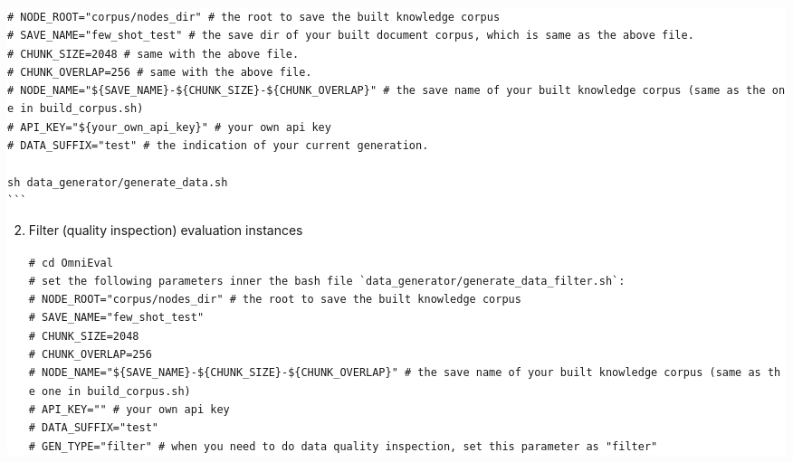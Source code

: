     # NODE_ROOT="corpus/nodes_dir" # the root to save the built knowledge corpus
    # SAVE_NAME="few_shot_test" # the save dir of your built document corpus, which is same as the above file.
    # CHUNK_SIZE=2048 # same with the above file. 
    # CHUNK_OVERLAP=256 # same with the above file.
    # NODE_NAME="${SAVE_NAME}-${CHUNK_SIZE}-${CHUNK_OVERLAP}" # the save name of your built knowledge corpus (same as the one in build_corpus.sh)
    # API_KEY="${your_own_api_key}" # your own api key
    # DATA_SUFFIX="test" # the indication of your current generation.

    sh data_generator/generate_data.sh
    ```
2. Filter (quality inspection) evaluation instances
    ```
    # cd OmniEval
    # set the following parameters inner the bash file `data_generator/generate_data_filter.sh`:
    # NODE_ROOT="corpus/nodes_dir" # the root to save the built knowledge corpus
    # SAVE_NAME="few_shot_test" 
    # CHUNK_SIZE=2048
    # CHUNK_OVERLAP=256
    # NODE_NAME="${SAVE_NAME}-${CHUNK_SIZE}-${CHUNK_OVERLAP}" # the save name of your built knowledge corpus (same as the one in build_corpus.sh)
    # API_KEY="" # your own api key
    # DATA_SUFFIX="test"
    # GEN_TYPE="filter" # when you need to do data quality inspection, set this parameter as "filter"
